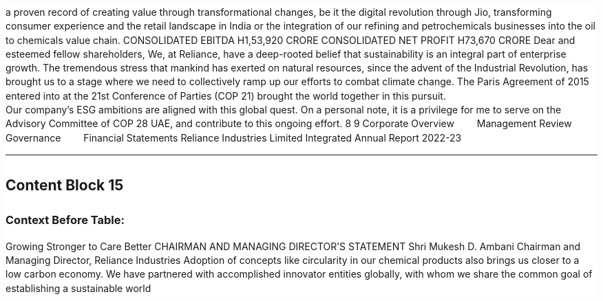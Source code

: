 a proven record of creating value 
through transformational changes, be 
it the digital revolution through Jio, 
transforming consumer experience 
and the retail landscape in India or 
the integration of our refining and 
petrochemicals businesses into the oil 
to chemicals value chain.
CONSOLIDATED EBITDA 
H1,53,920 CRORE
CONSOLIDATED NET PROFIT
H73,670 CRORE
Dear and esteemed 
fellow shareholders,
We, at Reliance, have a 
deep-rooted belief that 
sustainability is an integral 
part of enterprise growth. 
The tremendous stress that 
mankind has exerted on 
natural resources, since the 
advent of the Industrial 
Revolution, has brought 
us to a stage where we 
need to collectively ramp 
up our efforts to combat 
climate change. 
The Paris Agreement of 
2015 entered into at the 
21st Conference of Parties 
(COP 21) brought the world 
together in this pursuit.  
Our company’s ESG 
ambitions are aligned 
with this global quest. On 
a personal note, it is a 
privilege for me to serve on 
the Advisory Committee of 
COP 28 UAE, and contribute 
to this ongoing effort. 
8
9
Corporate Overview      Management Review      Governance      Financial Statements
Reliance Industries Limited
Integrated Annual Report 2022-23


---

## Content Block 15
### Context Before Table:
Growing Stronger 
to Care Better
CHAIRMAN AND MANAGING DIRECTOR’S STATEMENT
Shri Mukesh D. Ambani
Chairman and Managing Director, Reliance Industries
Adoption of concepts like circularity 
in our chemical products also brings 
us closer to a low carbon economy. 
We have partnered with accomplished 
innovator entities globally, with 
whom we share the common goal 
of establishing a sustainable world 